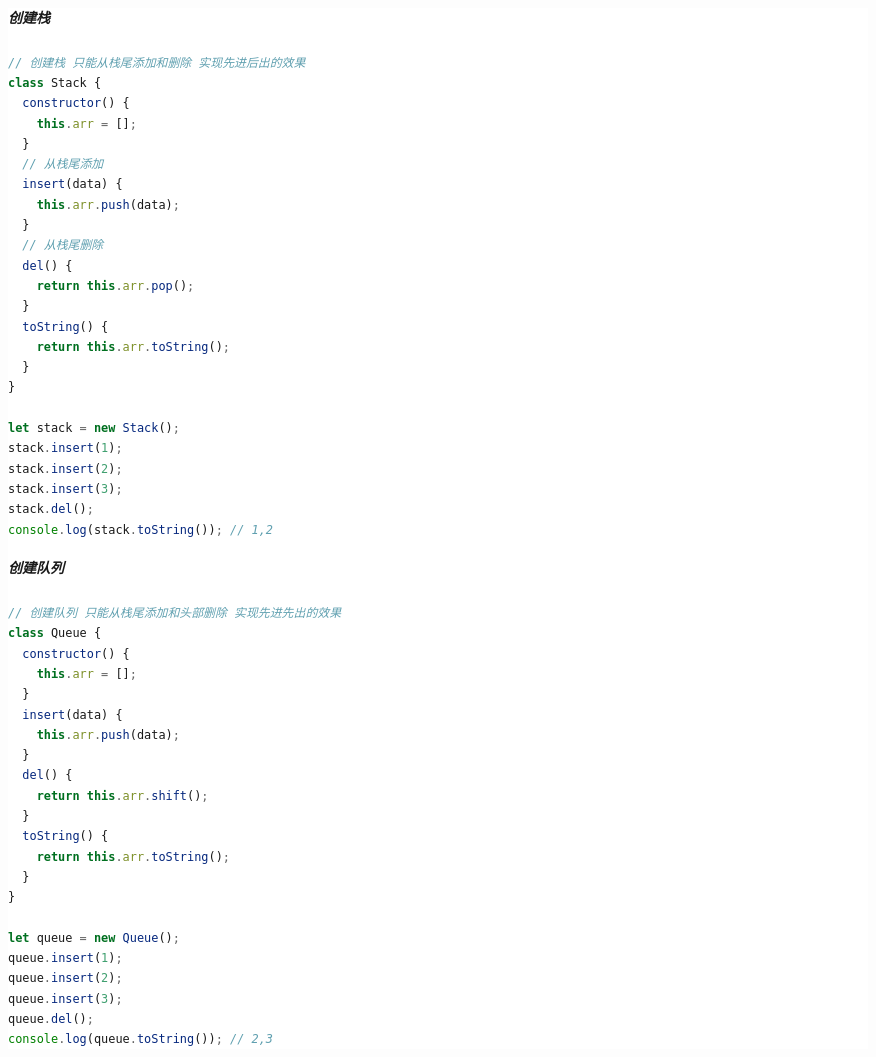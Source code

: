 ##### 创建栈

```js
// 创建栈 只能从栈尾添加和删除 实现先进后出的效果
class Stack {
  constructor() {
    this.arr = [];
  }
  // 从栈尾添加
  insert(data) {
    this.arr.push(data);
  }
  // 从栈尾删除
  del() {
    return this.arr.pop();
  }
  toString() {
    return this.arr.toString();
  }
}

let stack = new Stack();
stack.insert(1);
stack.insert(2);
stack.insert(3);
stack.del();
console.log(stack.toString()); // 1,2
```

##### 创建队列

```js
// 创建队列 只能从栈尾添加和头部删除 实现先进先出的效果
class Queue {
  constructor() {
    this.arr = [];
  }
  insert(data) {
    this.arr.push(data);
  }
  del() {
    return this.arr.shift();
  }
  toString() {
    return this.arr.toString();
  }
}

let queue = new Queue();
queue.insert(1);
queue.insert(2);
queue.insert(3);
queue.del();
console.log(queue.toString()); // 2,3
```
